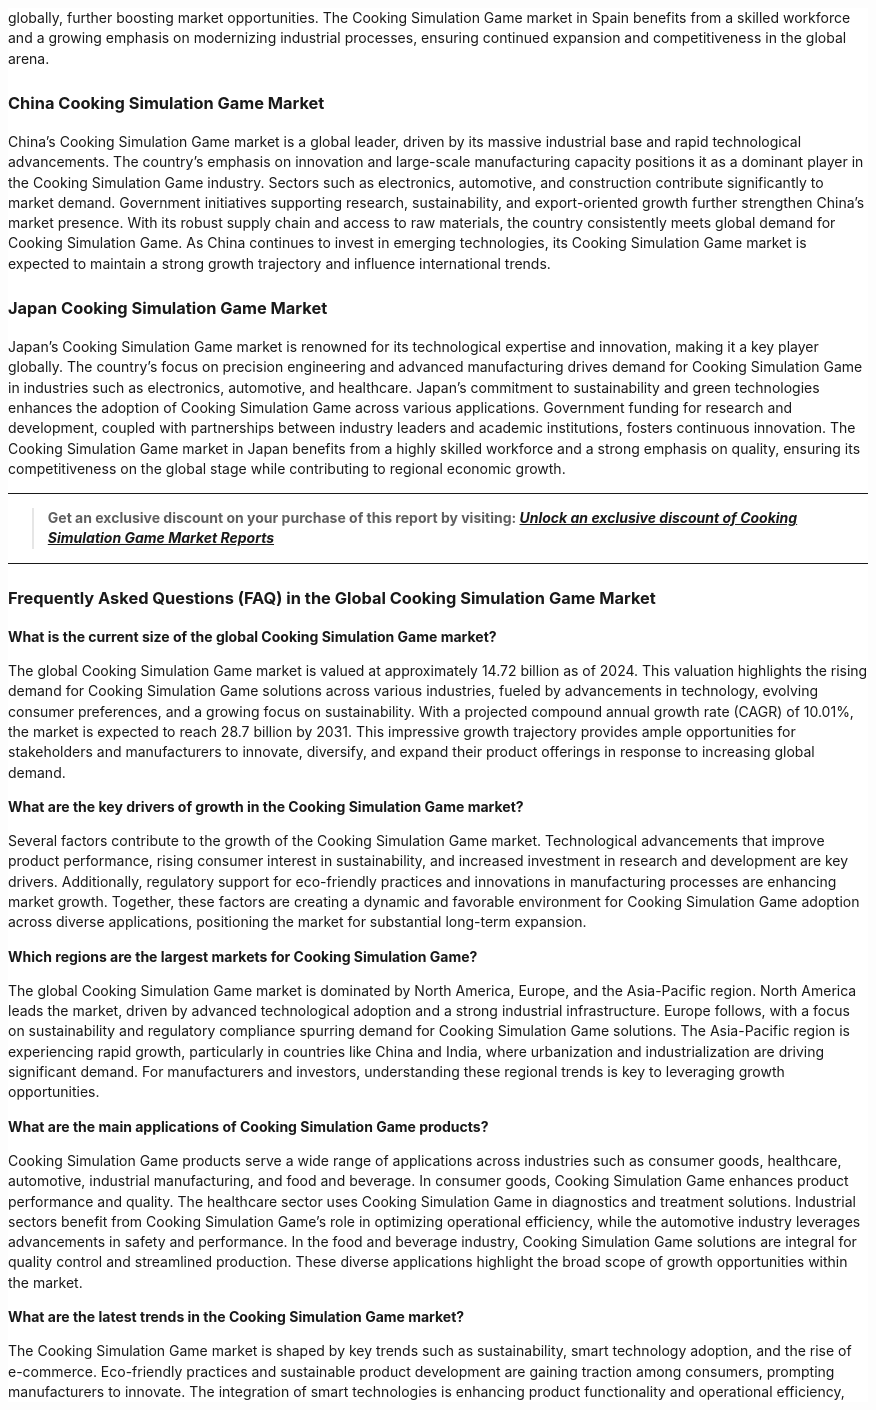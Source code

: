 globally, further boosting market opportunities. The Cooking Simulation Game market in Spain benefits from a skilled workforce and a growing emphasis on modernizing industrial processes, ensuring continued expansion and competitiveness in the global arena.</p><h3>China Cooking Simulation Game Market</h3><p>China&rsquo;s Cooking Simulation Game market is a global leader, driven by its massive industrial base and rapid technological advancements. The country&rsquo;s emphasis on innovation and large-scale manufacturing capacity positions it as a dominant player in the Cooking Simulation Game industry. Sectors such as electronics, automotive, and construction contribute significantly to market demand. Government initiatives supporting research, sustainability, and export-oriented growth further strengthen China&rsquo;s market presence. With its robust supply chain and access to raw materials, the country consistently meets global demand for Cooking Simulation Game. As China continues to invest in emerging technologies, its Cooking Simulation Game market is expected to maintain a strong growth trajectory and influence international trends.</p><h3>Japan Cooking Simulation Game Market</h3><p>Japan&rsquo;s Cooking Simulation Game market is renowned for its technological expertise and innovation, making it a key player globally. The country&rsquo;s focus on precision engineering and advanced manufacturing drives demand for Cooking Simulation Game in industries such as electronics, automotive, and healthcare. Japan&rsquo;s commitment to sustainability and green technologies enhances the adoption of Cooking Simulation Game across various applications. Government funding for research and development, coupled with partnerships between industry leaders and academic institutions, fosters continuous innovation. The Cooking Simulation Game market in Japan benefits from a highly skilled workforce and a strong emphasis on quality, ensuring its competitiveness on the global stage while contributing to regional economic growth.</p><hr /><blockquote><p><strong>Get an exclusive discount on your purchase of this report by visiting: <em><a href="://marketresearchpulse.com/ask-for-discount/60239?utm_source=Github&amp;utm_medium=023">Unlock an exclusive discount of Cooking Simulation Game Market Reports</a></em>&nbsp;</strong></p></blockquote><hr /><h3>Frequently Asked Questions (FAQ) in the Global Cooking Simulation Game Market</h3><p><strong>What is the current size of the global Cooking Simulation Game market?</strong></p><p>The global Cooking Simulation Game market is valued at approximately 14.72 billion as of 2024. This valuation highlights the rising demand for Cooking Simulation Game solutions across various industries, fueled by advancements in technology, evolving consumer preferences, and a growing focus on sustainability. With a projected compound annual growth rate (CAGR) of 10.01%, the market is expected to reach 28.7 billion by 2031. This impressive growth trajectory provides ample opportunities for stakeholders and manufacturers to innovate, diversify, and expand their product offerings in response to increasing global demand.</p><p><strong>What are the key drivers of growth in the Cooking Simulation Game market?</strong></p><p>Several factors contribute to the growth of the Cooking Simulation Game market. Technological advancements that improve product performance, rising consumer interest in sustainability, and increased investment in research and development are key drivers. Additionally, regulatory support for eco-friendly practices and innovations in manufacturing processes are enhancing market growth. Together, these factors are creating a dynamic and favorable environment for Cooking Simulation Game adoption across diverse applications, positioning the market for substantial long-term expansion.</p><p><strong>Which regions are the largest markets for Cooking Simulation Game?</strong></p><p>The global Cooking Simulation Game market is dominated by North America, Europe, and the Asia-Pacific region. North America leads the market, driven by advanced technological adoption and a strong industrial infrastructure. Europe follows, with a focus on sustainability and regulatory compliance spurring demand for Cooking Simulation Game solutions. The Asia-Pacific region is experiencing rapid growth, particularly in countries like China and India, where urbanization and industrialization are driving significant demand. For manufacturers and investors, understanding these regional trends is key to leveraging growth opportunities.</p><p><strong>What are the main applications of Cooking Simulation Game products?</strong></p><p>Cooking Simulation Game products serve a wide range of applications across industries such as consumer goods, healthcare, automotive, industrial manufacturing, and food and beverage. In consumer goods, Cooking Simulation Game enhances product performance and quality. The healthcare sector uses Cooking Simulation Game in diagnostics and treatment solutions. Industrial sectors benefit from Cooking Simulation Game&rsquo;s role in optimizing operational efficiency, while the automotive industry leverages advancements in safety and performance. In the food and beverage industry, Cooking Simulation Game solutions are integral for quality control and streamlined production. These diverse applications highlight the broad scope of growth opportunities within the market.</p><p><strong>What are the latest trends in the Cooking Simulation Game market?</strong></p><p>The Cooking Simulation Game market is shaped by key trends such as sustainability, smart technology adoption, and the rise of e-commerce. Eco-friendly practices and sustainable product development are gaining traction among consumers, prompting manufacturers to innovate. The integration of smart technologies is enhancing product functionality and operational efficiency,